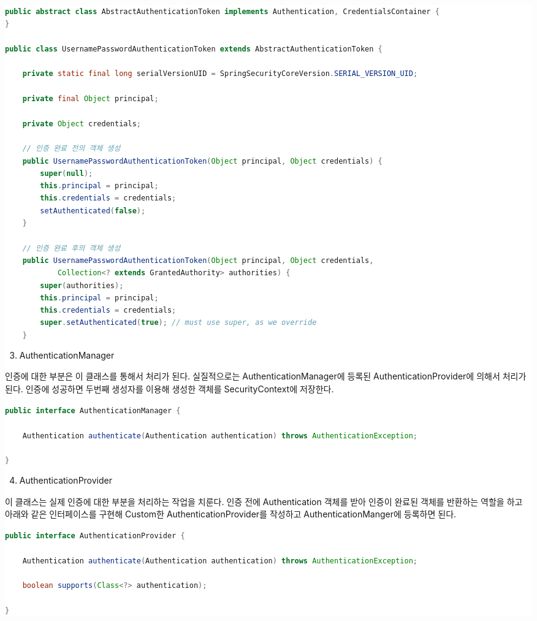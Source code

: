 ```java
public abstract class AbstractAuthenticationToken implements Authentication, CredentialsContainer {
}
 
public class UsernamePasswordAuthenticationToken extends AbstractAuthenticationToken {
 
	private static final long serialVersionUID = SpringSecurityCoreVersion.SERIAL_VERSION_UID;
 
	private final Object principal;
 
	private Object credentials;
 
	// 인증 완료 전의 객체 생성
	public UsernamePasswordAuthenticationToken(Object principal, Object credentials) {
		super(null);
		this.principal = principal;
		this.credentials = credentials;
		setAuthenticated(false);
	}
 
	// 인증 완료 후의 객체 생성
	public UsernamePasswordAuthenticationToken(Object principal, Object credentials,
			Collection<? extends GrantedAuthority> authorities) {
		super(authorities);
		this.principal = principal;
		this.credentials = credentials;
		super.setAuthenticated(true); // must use super, as we override
	}
```

3) AuthenticationManager

인증에 대한 부분은 이 클래스를 통해서 처리가 된다. 실질적으로는 AuthenticationManager에 등록된 AuthenticationProvider에 의해서 처리가 된다. 인증에 성공하면 두번째 생성자를 이용해 생성한 객체를 SecurityContext에 저장한다.

```java
public interface AuthenticationManager {
 
	Authentication authenticate(Authentication authentication) throws AuthenticationException;
 
}
```

4) AuthenticationProvider

이 클래스는 실제 인증에 대한 부분을 처리하는 작업을 치룬다. 인증 전에 Authentication 객체를 받아 인증이 완료된 객체를 반환하는 역할을 하고 아래와 같은 인터페이스를 구현해 Custom한 AuthenticationProvider를 작성하고 AuthenticationManger에 등록하면 된다.

```java
public interface AuthenticationProvider {
 
	Authentication authenticate(Authentication authentication) throws AuthenticationException;
 
	boolean supports(Class<?> authentication);
 
}
```

